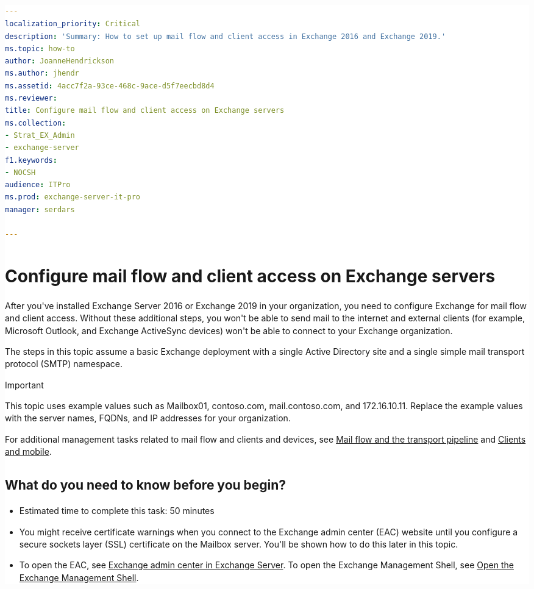 ```yaml
---
localization_priority: Critical
description: 'Summary: How to set up mail flow and client access in Exchange 2016 and Exchange 2019.'
ms.topic: how-to
author: JoanneHendrickson
ms.author: jhendr
ms.assetid: 4acc7f2a-93ce-468c-9ace-d5f7eecbd8d4
ms.reviewer:
title: Configure mail flow and client access on Exchange servers
ms.collection:
- Strat_EX_Admin
- exchange-server
f1.keywords:
- NOCSH
audience: ITPro
ms.prod: exchange-server-it-pro
manager: serdars

---
```


# Configure mail flow and client access on Exchange servers

After you've installed Exchange Server 2016 or Exchange 2019 in your organization, you need to configure Exchange for mail flow and client access. Without these additional steps, you won't be able to send mail to the internet and external clients (for example, Microsoft Outlook, and Exchange ActiveSync devices) won't be able to connect to your Exchange organization.

The steps in this topic assume a basic Exchange deployment with a single Active Directory site and a single simple mail transport protocol (SMTP) namespace.

> [!IMPORTANT]
> This topic uses example values such as Mailbox01, contoso.com, mail.contoso.com, and 172.16.10.11. Replace the example values with the server names, FQDNs, and IP addresses for your organization.

For additional management tasks related to mail flow and clients and devices, see [Mail flow and the transport pipeline](../../mail-flow/mail-flow.md) and [Clients and mobile](../../clients/clients.md).

## What do you need to know before you begin?

- Estimated time to complete this task: 50 minutes

- You might receive certificate warnings when you connect to the Exchange admin center (EAC) website until you configure a secure sockets layer (SSL) certificate on the Mailbox server. You'll be shown how to do this later in this topic.

- To open the EAC, see [Exchange admin center in Exchange Server](../../architecture/client-access/exchange-admin-center.md). To open the Exchange Management Shell, see [Open the Exchange Management Shell](/powershell/exchange/open-the-exchange-management-shell).
